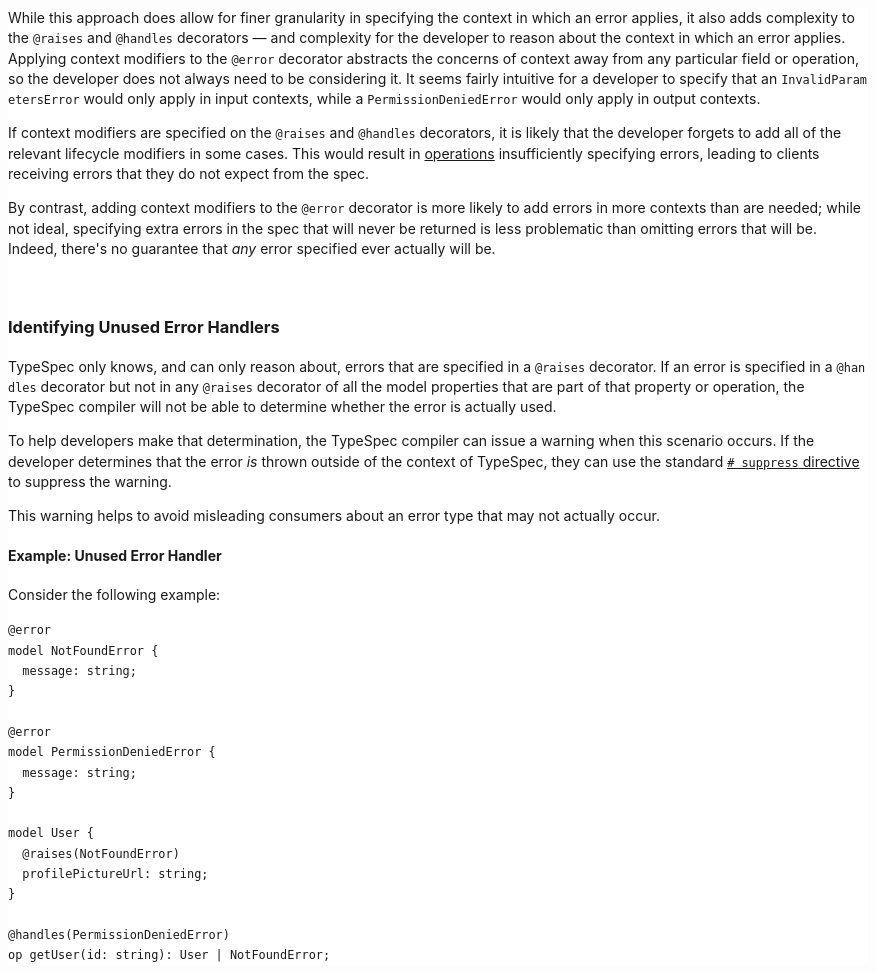 While this approach does allow for finer granularity in specifying the context in which an error applies, it also adds complexity to the `@raises` and `@handles` decorators — and complexity for the developer to reason about the context in which an error applies.
Applying context modifiers to the `@error` decorator abstracts the concerns of context away from any particular field or operation, so the developer does not always need to be considering it.
It seems fairly intuitive for a developer to specify that an `InvalidParametersError` would only apply in input contexts, while a `PermissionDeniedError` would only apply in output contexts.

If context modifiers are specified on the `@raises` and `@handles` decorators, it is likely that the developer forgets to add all of the relevant lifecycle modifiers in some cases.
This would result in [operations](#operation) insufficiently specifying errors, leading to clients receiving errors that they do not expect from the spec.

By contrast, adding context modifiers to the `@error` decorator is more likely to add errors in more contexts than are needed; while not ideal, specifying extra errors in the spec that will never be returned is less problematic than omitting errors that will be.
Indeed, there's no guarantee that _any_ error specified ever actually will be.

<br>

### Identifying Unused Error Handlers

TypeSpec only knows, and can only reason about, errors that are specified in a `@raises` decorator.
If an error is specified in a `@handles` decorator but not in any `@raises` decorator of all the model properties that are part of that property or operation, the TypeSpec compiler will not be able to determine whether the error is actually used.

To help developers make that determination, the TypeSpec compiler can issue a warning when this scenario occurs.
If the developer determines that the error _is_ thrown outside of the context of TypeSpec, they can use the standard [`# suppress` directive][suppress-directive] to suppress the warning.

This warning helps to avoid misleading consumers about an error type that may not actually occur.

#### Example: Unused Error Handler

Consider the following example:

```typespec
@error
model NotFoundError {
  message: string;
}

@error
model PermissionDeniedError {
  message: string;
}

model User {
  @raises(NotFoundError)
  profilePictureUrl: string;
}

@handles(PermissionDeniedError)
op getUser(id: string): User | NotFoundError;
```


[typespec-operation]: https://typespec.io/docs/language-basics/operations/
[error-decorator]: https://typespec.io/docs/standard-library/built-in-decorators/#@error
[operations]: https://typespec.io/docs/language-basics/operations/
[operations-return-type]: https://typespec.io/docs/language-basics/operations/#return-type
[graphql-errors]: https://graphql.org/learn/response/#errors
[errors-as-data]: https://www.apollographql.com/docs/graphos/schema-design/guides/errors-as-data-explained
[graphql-emitter]: https://github.com/microsoft/typespec/issues/4933
[statuscode-decorator]: https://typespec.io/docs/libraries/http/reference/decorators/#@TypeSpec.Http.statusCode
[visibility-system]: https://typespec.io/docs/language-basics/visibility/
[suppress-directive]: https://typespec.io/docs/language-basics/directives/#suppress
[parameter-visibility]: https://typespec.io/docs/standard-library/built-in-decorators/#@parameterVisibility
[return-type-visibility]: https://typespec.io/docs/standard-library/built-in-decorators/#@returnTypeVisibility
[post-decorator]: https://typespec.io/docs/libraries/http/reference/decorators/#@TypeSpec.Http.post
[put-decorator]: https://typespec.io/docs/libraries/http/reference/decorators/#@TypeSpec.Http.put
[default-visibility]: https://typespec.io/docs/language-basics/visibility/#basic-concepts
[run-after]: https://learn.microsoft.com/en-us/azure/logic-apps/error-exception-handling#manage-the-run-after-behavior